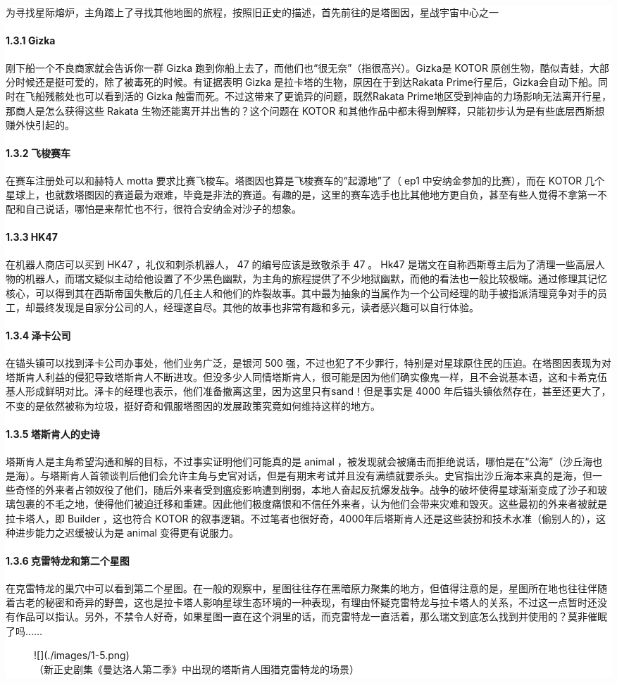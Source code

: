 为寻找星际熔炉，主角踏上了寻找其他地图的旅程，按照旧正史的描述，首先前往的是塔图因，星战宇宙中心之一

#### 1.3.1 Gizka

刚下船一个不良商家就会告诉你一群 Gizka 跑到你船上去了，而他们也“很无奈”（指很高兴）。Gizka是 KOTOR 原创生物，酷似青蛙，大部分时候还是挺可爱的，除了被毒死的时候。有证据表明 Gizka 是拉卡塔的生物，原因在于到达Rakata Prime行星后，Gizka会自动下船。同时在飞船残骸处也可以看到活的 Gizka 触雷而死。不过这带来了更诡异的问题，既然Rakata Prime地区受到神庙的力场影响无法离开行星，那商人是怎么获得这些 Rakata 生物还能离开并出售的？这个问题在 KOTOR 和其他作品中都未得到解释，只能初步认为是有些底层西斯想赚外快引起的。

#### 1.3.2 飞梭赛车

在赛车注册处可以和赫特人 motta 要求比赛飞梭车。塔图因也算是飞梭赛车的“起源地”了（ ep1 中安纳金参加的比赛），而在 KOTOR 几个星球上，也就数塔图因的赛道最为艰难，毕竟是非法的赛道。有趣的是，这里的赛车选手也比其他地方更自负，甚至有些人觉得不拿第一不配和自己说话，哪怕是来帮忙也不行，很符合安纳金对沙子的想象。
#### 1.3.3 HK47

在机器人商店可以买到 HK47 ，礼仪和刺杀机器人， 47 的编号应该是致敬杀手 47 。 Hk47 是瑞文在自称西斯尊主后为了清理一些高层人物的机器人，而瑞文疑似主动给他设置了不少黑色幽默，为主角的旅程提供了不少地狱幽默，而他的看法也一般比较极端。通过修理其记忆核心，可以得到其在西斯帝国失散后的几任主人和他们的炸裂故事。其中最为抽象的当属作为一个公司经理的助手被指派清理竞争对手的员工，却最终发现是自家分公司的人，经理遂自尽。其他的故事也非常有趣和多元，读者感兴趣可以自行体验。

#### 1.3.4 泽卡公司

在锚头镇可以找到泽卡公司办事处，他们业务广泛，是银河 500 强，不过也犯了不少罪行，特别是对星球原住民的压迫。在塔图因表现为对塔斯肯人利益的侵犯导致塔斯肯人不断进攻。但没多少人同情塔斯肯人，很可能是因为他们确实像鬼一样，且不会说基本语，这和卡希克伍基人形成鲜明对比。泽卡的经理也表示，他们准备撤离这里，因为这里只有sand！但是事实是 4000 年后锚头镇依然存在，甚至还更大了，不变的是依然被称为垃圾，挺好奇和佩服塔图因的发展政策究竟如何维持这样的地方。

#### 1.3.5 塔斯肯人的史诗

塔斯肯人是主角希望沟通和解的目标，不过事实证明他们可能真的是 animal ，被发现就会被痛击而拒绝说话，哪怕是在“公海”（沙丘海也是海）。与塔斯肯人首领谈判后他们会允许主角与史官对话，但是有期末考试并且没有满绩就要杀头。史官指出沙丘海本来真的是海，但一些奇怪的外来者占领奴役了他们，随后外来者受到瘟疫影响遭到削弱，本地人奋起反抗爆发战争。战争的破坏使得星球渐渐变成了沙子和玻璃包裹的不毛之地，使得他们被迫迁移和重建。因此他们极度痛恨和不信任外来者，认为他们会带来灾难和毁灭。这些最初的外来者被就是拉卡塔人，即 Builder ，这也符合 KOTOR 的叙事逻辑。不过笔者也很好奇，4000年后塔斯肯人还是这些装扮和技术水准（偷别人的），这种进步能力之迟缓被认为是 animal 变得更有说服力。
    
#### 1.3.6 克雷特龙和第二个星图

在克雷特龙的巢穴中可以看到第二个星图。在一般的观察中，星图往往存在黑暗原力聚集的地方，但值得注意的是，星图所在地也往往伴随着古老的秘密和奇异的野兽，这也是拉卡塔人影响星球生态环境的一种表现，有理由怀疑克雷特龙与拉卡塔人的关系，不过这一点暂时还没有作品可以指认。另外，不禁令人好奇，如果星图一直在这个洞里的话，而克雷特龙一直活着，那么瑞文到底怎么找到并使用的？莫非催眠了吗……
<figure markdown="span">
  ![](./images/1-5.png)
  <figcaption>（新正史剧集《曼达洛人第二季》中出现的塔斯肯人围猎克雷特龙的场景） </figcaption>
</figure>
      